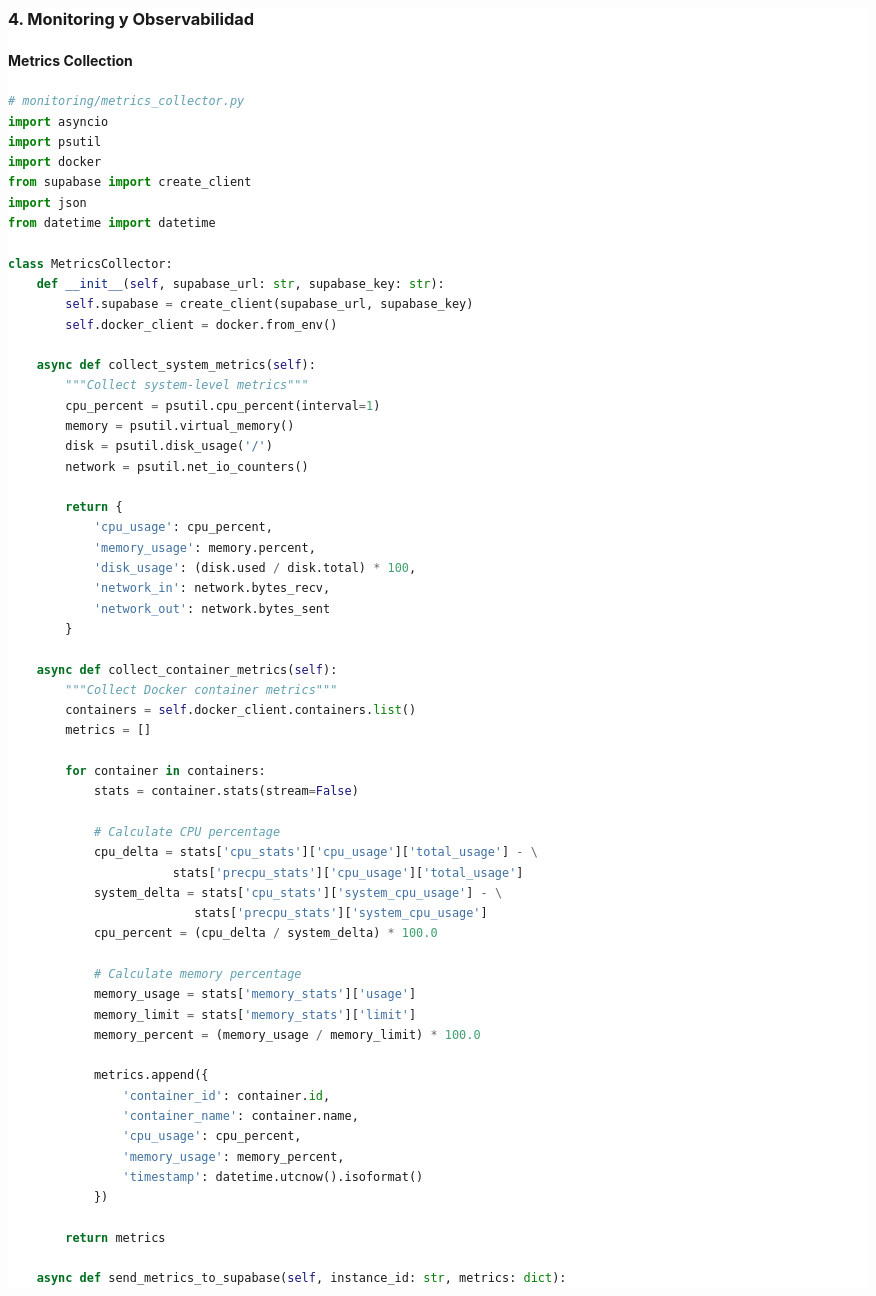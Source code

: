 ### **4. Monitoring y Observabilidad**

#### **Metrics Collection**
```python
# monitoring/metrics_collector.py
import asyncio
import psutil
import docker
from supabase import create_client
import json
from datetime import datetime

class MetricsCollector:
    def __init__(self, supabase_url: str, supabase_key: str):
        self.supabase = create_client(supabase_url, supabase_key)
        self.docker_client = docker.from_env()
        
    async def collect_system_metrics(self):
        """Collect system-level metrics"""
        cpu_percent = psutil.cpu_percent(interval=1)
        memory = psutil.virtual_memory()
        disk = psutil.disk_usage('/')
        network = psutil.net_io_counters()
        
        return {
            'cpu_usage': cpu_percent,
            'memory_usage': memory.percent,
            'disk_usage': (disk.used / disk.total) * 100,
            'network_in': network.bytes_recv,
            'network_out': network.bytes_sent
        }
    
    async def collect_container_metrics(self):
        """Collect Docker container metrics"""
        containers = self.docker_client.containers.list()
        metrics = []
        
        for container in containers:
            stats = container.stats(stream=False)
            
            # Calculate CPU percentage
            cpu_delta = stats['cpu_stats']['cpu_usage']['total_usage'] - \
                       stats['precpu_stats']['cpu_usage']['total_usage']
            system_delta = stats['cpu_stats']['system_cpu_usage'] - \
                          stats['precpu_stats']['system_cpu_usage']
            cpu_percent = (cpu_delta / system_delta) * 100.0
            
            # Calculate memory percentage
            memory_usage = stats['memory_stats']['usage']
            memory_limit = stats['memory_stats']['limit']
            memory_percent = (memory_usage / memory_limit) * 100.0
            
            metrics.append({
                'container_id': container.id,
                'container_name': container.name,
                'cpu_usage': cpu_percent,
                'memory_usage': memory_percent,
                'timestamp': datetime.utcnow().isoformat()
            })
        
        return metrics
    
    async def send_metrics_to_supabase(self, instance_id: str, metrics: dict):
```